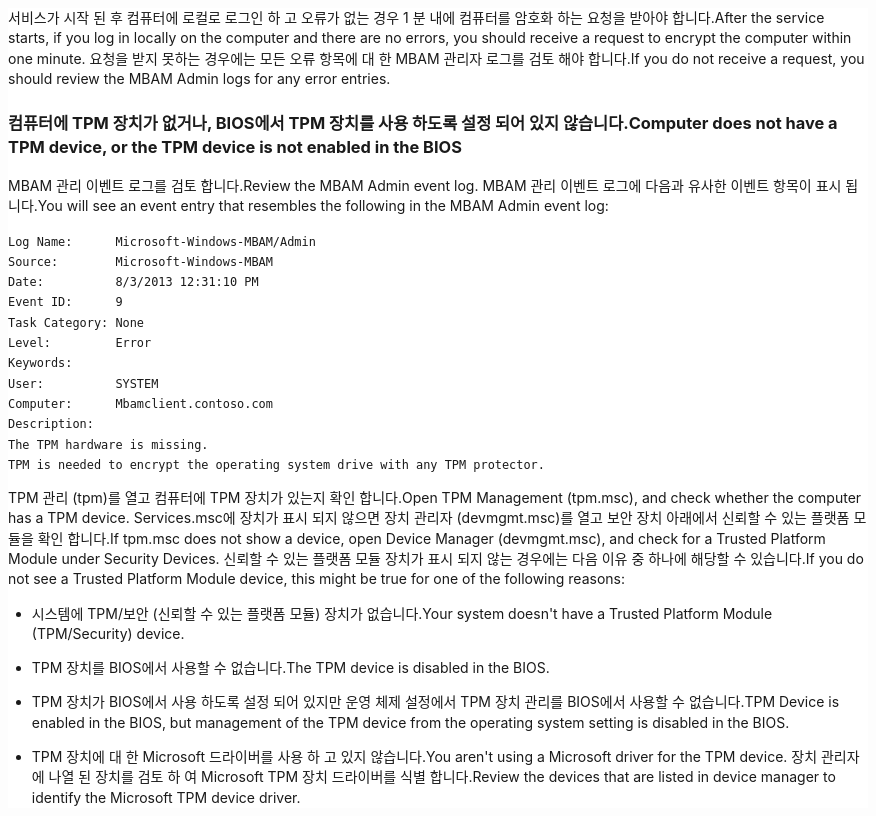 <span data-ttu-id="a5131-167">서비스가 시작 된 후 컴퓨터에 로컬로 로그인 하 고 오류가 없는 경우 1 분 내에 컴퓨터를 암호화 하는 요청을 받아야 합니다.</span><span class="sxs-lookup"><span data-stu-id="a5131-167">After the service starts, if you log in locally on the computer and there are no errors, you should receive a request to encrypt the computer within one minute.</span></span> <span data-ttu-id="a5131-168">요청을 받지 못하는 경우에는 모든 오류 항목에 대 한 MBAM 관리자 로그를 검토 해야 합니다.</span><span class="sxs-lookup"><span data-stu-id="a5131-168">If you do not receive a request, you should review the MBAM Admin logs for any error entries.</span></span>

### <span data-ttu-id="a5131-169">컴퓨터에 TPM 장치가 없거나, BIOS에서 TPM 장치를 사용 하도록 설정 되어 있지 않습니다.</span><span class="sxs-lookup"><span data-stu-id="a5131-169">Computer does not have a TPM device, or the TPM device is not enabled in the BIOS</span></span>

<span data-ttu-id="a5131-170">MBAM 관리 이벤트 로그를 검토 합니다.</span><span class="sxs-lookup"><span data-stu-id="a5131-170">Review the MBAM Admin event log.</span></span> <span data-ttu-id="a5131-171">MBAM 관리 이벤트 로그에 다음과 유사한 이벤트 항목이 표시 됩니다.</span><span class="sxs-lookup"><span data-stu-id="a5131-171">You will see an event entry that resembles the following in the MBAM Admin event log:</span></span>

    Log Name:      Microsoft-Windows-MBAM/Admin
    Source:        Microsoft-Windows-MBAM
    Date:          8/3/2013 12:31:10 PM
    Event ID:      9
    Task Category: None
    Level:         Error
    Keywords:      
    User:          SYSTEM
    Computer:      Mbamclient.contoso.com
    Description:
    The TPM hardware is missing.
    TPM is needed to encrypt the operating system drive with any TPM protector.

<span data-ttu-id="a5131-172">TPM 관리 (tpm)를 열고 컴퓨터에 TPM 장치가 있는지 확인 합니다.</span><span class="sxs-lookup"><span data-stu-id="a5131-172">Open TPM Management (tpm.msc), and check whether the computer has a TPM device.</span></span> <span data-ttu-id="a5131-173">Services.msc에 장치가 표시 되지 않으면 장치 관리자 (devmgmt.msc)를 열고 보안 장치 아래에서 신뢰할 수 있는 플랫폼 모듈을 확인 합니다.</span><span class="sxs-lookup"><span data-stu-id="a5131-173">If tpm.msc does not show a device, open Device Manager (devmgmt.msc), and check for a Trusted Platform Module under Security Devices.</span></span> <span data-ttu-id="a5131-174">신뢰할 수 있는 플랫폼 모듈 장치가 표시 되지 않는 경우에는 다음 이유 중 하나에 해당할 수 있습니다.</span><span class="sxs-lookup"><span data-stu-id="a5131-174">If you do not see a Trusted Platform Module device, this might be true for one of the following reasons:</span></span>

* <span data-ttu-id="a5131-175">시스템에 TPM/보안 (신뢰할 수 있는 플랫폼 모듈) 장치가 없습니다.</span><span class="sxs-lookup"><span data-stu-id="a5131-175">Your system doesn't have a Trusted Platform Module (TPM/Security) device.</span></span>

* <span data-ttu-id="a5131-176">TPM 장치를 BIOS에서 사용할 수 없습니다.</span><span class="sxs-lookup"><span data-stu-id="a5131-176">The TPM device is disabled in the BIOS.</span></span>

* <span data-ttu-id="a5131-177">TPM 장치가 BIOS에서 사용 하도록 설정 되어 있지만 운영 체제 설정에서 TPM 장치 관리를 BIOS에서 사용할 수 없습니다.</span><span class="sxs-lookup"><span data-stu-id="a5131-177">TPM Device is enabled in the BIOS, but management of the TPM device from the operating system setting is disabled in the BIOS.</span></span>

* <span data-ttu-id="a5131-178">TPM 장치에 대 한 Microsoft 드라이버를 사용 하 고 있지 않습니다.</span><span class="sxs-lookup"><span data-stu-id="a5131-178">You aren't using a Microsoft driver for the TPM device.</span></span> <span data-ttu-id="a5131-179">장치 관리자에 나열 된 장치를 검토 하 여 Microsoft TPM 장치 드라이버를 식별 합니다.</span><span class="sxs-lookup"><span data-stu-id="a5131-179">Review the devices that are listed in device manager to identify the Microsoft TPM device driver.</span></span>
